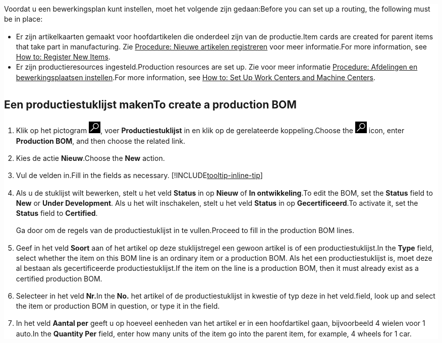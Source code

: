 <span data-ttu-id="19af5-111">Voordat u een bewerkingsplan kunt instellen, moet het volgende zijn gedaan:</span><span class="sxs-lookup"><span data-stu-id="19af5-111">Before you can set up a routing, the following must be in place:</span></span>  

- <span data-ttu-id="19af5-112">Er zijn artikelkaarten gemaakt voor hoofdartikelen die onderdeel zijn van de productie.</span><span class="sxs-lookup"><span data-stu-id="19af5-112">Item cards are created for parent items that take part in manufacturing.</span></span> <span data-ttu-id="19af5-113">Zie [Procedure: Nieuwe artikelen registreren](inventory-how-register-new-items.md) voor meer informatie.</span><span class="sxs-lookup"><span data-stu-id="19af5-113">For more information, see [How to: Register New Items](inventory-how-register-new-items.md).</span></span>
- <span data-ttu-id="19af5-114">Er zijn productieresources ingesteld.</span><span class="sxs-lookup"><span data-stu-id="19af5-114">Production resources are set up.</span></span> <span data-ttu-id="19af5-115">Zie voor meer informatie [Procedure: Afdelingen en bewerkingsplaatsen instellen](production-how-to-set-up-work-and-machine-centers.md).</span><span class="sxs-lookup"><span data-stu-id="19af5-115">For more information, see [How to: Set Up Work Centers and Machine Centers](production-how-to-set-up-work-and-machine-centers.md).</span></span>

## <a name="to-create-a-production-bom"></a><span data-ttu-id="19af5-116">Een productiestuklijst maken</span><span class="sxs-lookup"><span data-stu-id="19af5-116">To create a production BOM</span></span>  
1. <span data-ttu-id="19af5-117">Klik op het pictogram ![Zoeken naar pagina of rapport](media/ui-search/search_small.png "pictogram Zoeken naar pagina of rapport"), voer **Productiestuklijst** in en klik op de gerelateerde koppeling.</span><span class="sxs-lookup"><span data-stu-id="19af5-117">Choose the ![Search for Page or Report](media/ui-search/search_small.png "Search for Page or Report icon") icon, enter **Production BOM**, and then choose the related link.</span></span>  
2. <span data-ttu-id="19af5-118">Kies de actie **Nieuw**.</span><span class="sxs-lookup"><span data-stu-id="19af5-118">Choose the **New** action.</span></span>  
3. <span data-ttu-id="19af5-119">Vul de velden in.</span><span class="sxs-lookup"><span data-stu-id="19af5-119">Fill in the fields as necessary.</span></span> [!INCLUDE[tooltip-inline-tip](includes/tooltip-inline-tip_md.md)]
4. <span data-ttu-id="19af5-120">Als u de stuklijst wilt bewerken, stelt u het veld **Status** in op **Nieuw** of **In ontwikkeling**.</span><span class="sxs-lookup"><span data-stu-id="19af5-120">To edit the BOM, set the **Status** field to **New** or **Under Development**.</span></span> <span data-ttu-id="19af5-121">Als u het wilt inschakelen, stelt u het veld **Status** in op **Gecertificeerd**.</span><span class="sxs-lookup"><span data-stu-id="19af5-121">To activate it, set the **Status** field to **Certified**.</span></span>  

    <span data-ttu-id="19af5-122">Ga door om de regels van de productiestuklijst in te vullen.</span><span class="sxs-lookup"><span data-stu-id="19af5-122">Proceed to fill in the production BOM lines.</span></span>
5. <span data-ttu-id="19af5-123">Geef in het veld **Soort** aan of het artikel op deze stuklijstregel een gewoon artikel is of een productiestuklijst.</span><span class="sxs-lookup"><span data-stu-id="19af5-123">In the **Type** field, select whether the item on this BOM line is an ordinary item or a production BOM.</span></span> <span data-ttu-id="19af5-124">Als het een productiestuklijst is, moet deze al bestaan als gecertificeerde productiestuklijst.</span><span class="sxs-lookup"><span data-stu-id="19af5-124">If the item on the line is a production BOM, then it must already exist as a certified production BOM.</span></span>  
6.  <span data-ttu-id="19af5-125">Selecteer in het veld **Nr.**</span><span class="sxs-lookup"><span data-stu-id="19af5-125">In the **No.**</span></span> <span data-ttu-id="19af5-126">het artikel of de productiestuklijst in kwestie of typ deze in het veld.</span><span class="sxs-lookup"><span data-stu-id="19af5-126">field, look up and select the item or production BOM in question, or type it in the field.</span></span>  
7.  <span data-ttu-id="19af5-127">In het veld **Aantal per** geeft u op hoeveel eenheden van het artikel er in een hoofdartikel gaan, bijvoorbeeld 4 wielen voor 1 auto.</span><span class="sxs-lookup"><span data-stu-id="19af5-127">In the **Quantity Per** field, enter how many units of the item go into the parent item, for example, 4 wheels for 1 car.</span></span>  